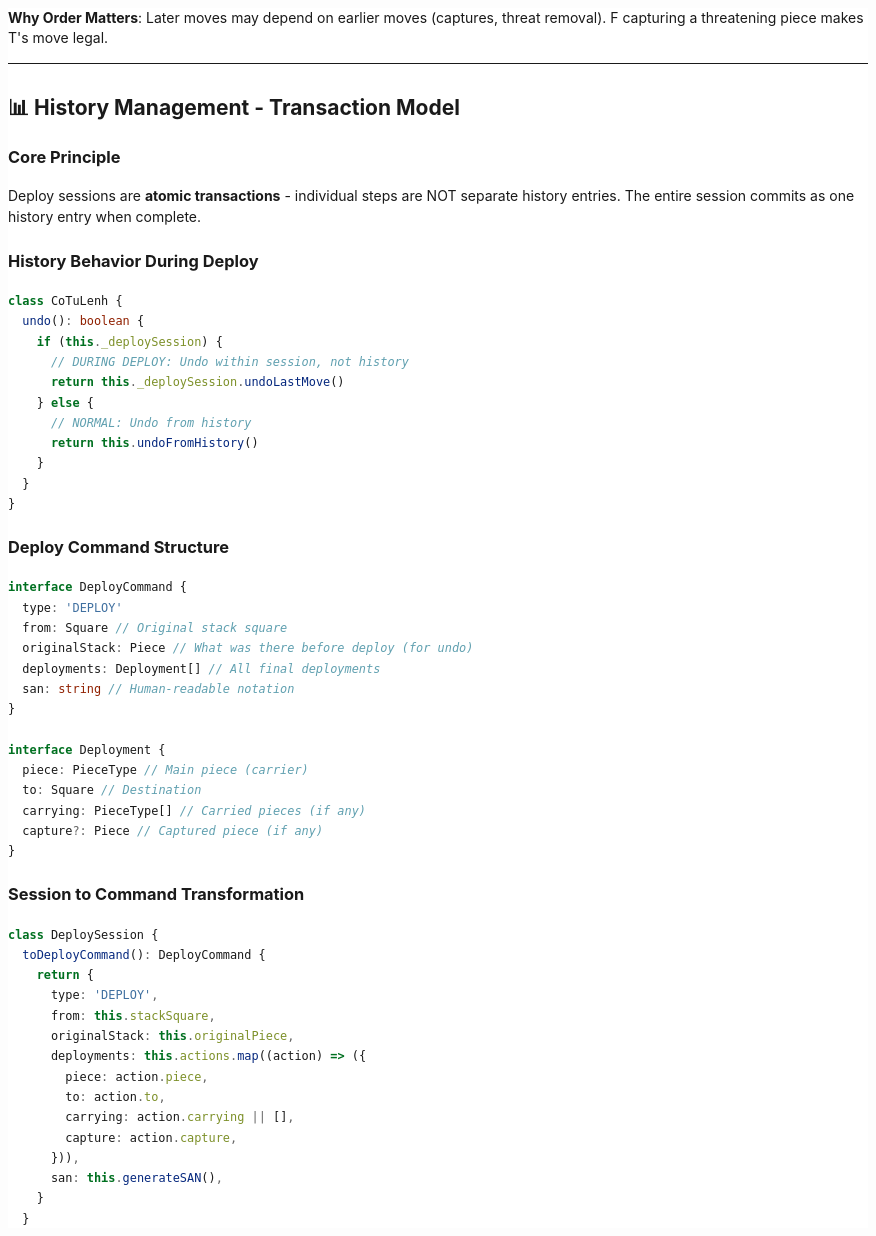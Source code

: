 **Why Order Matters**: Later moves may depend on earlier moves (captures, threat
removal). F capturing a threatening piece makes T's move legal.

---

## 📊 History Management - Transaction Model

### Core Principle

Deploy sessions are **atomic transactions** - individual steps are NOT separate
history entries. The entire session commits as one history entry when complete.

### History Behavior During Deploy

```typescript
class CoTuLenh {
  undo(): boolean {
    if (this._deploySession) {
      // DURING DEPLOY: Undo within session, not history
      return this._deploySession.undoLastMove()
    } else {
      // NORMAL: Undo from history
      return this.undoFromHistory()
    }
  }
}
```

### Deploy Command Structure

```typescript
interface DeployCommand {
  type: 'DEPLOY'
  from: Square // Original stack square
  originalStack: Piece // What was there before deploy (for undo)
  deployments: Deployment[] // All final deployments
  san: string // Human-readable notation
}

interface Deployment {
  piece: PieceType // Main piece (carrier)
  to: Square // Destination
  carrying: PieceType[] // Carried pieces (if any)
  capture?: Piece // Captured piece (if any)
}
```

### Session to Command Transformation

```typescript
class DeploySession {
  toDeployCommand(): DeployCommand {
    return {
      type: 'DEPLOY',
      from: this.stackSquare,
      originalStack: this.originalPiece,
      deployments: this.actions.map((action) => ({
        piece: action.piece,
        to: action.to,
        carrying: action.carrying || [],
        capture: action.capture,
      })),
      san: this.generateSAN(),
    }
  }
```